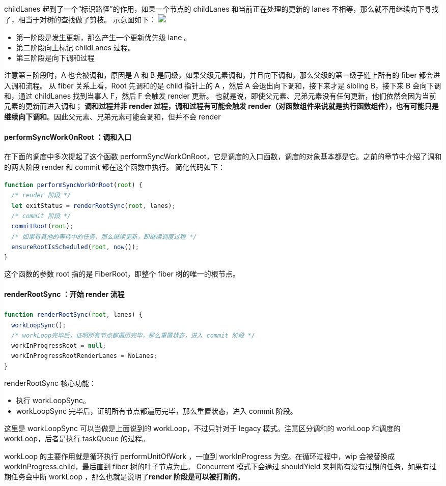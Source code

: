 childLanes 起到了一个“标识路径”的作用，如果一个节点的 childLanes 和当前正在处理的更新的 lanes 不相等，那么就不用继续向下寻找了，相当于对树的查找做了剪枝。
示意图如下：
![](https://pic.imgdb.cn/item/63a72baf08b6830163f68d71.jpg)

- 第一阶段是发生更新，那么产生一个更新优先级 lane 。
- 第二阶段向上标记 childLanes 过程。
- 第三阶段是向下调和过程

注意第三阶段时，A 也会被调和，原因是 A 和 B 是同级，如果父级元素调和，并且向下调和，那么父级的第一级子链上所有的 fiber 都会进入调和流程。
从 fiber 关系上看，Root 先调和的是 child 指针上的 A ，然后 A 会退出向下调和，接下来才是 sibling B，接下来 B 会向下调和，通过 childLanes 找到当事人 F，然后 F 会触发 render 更新。
也就是说，即使父元素、兄弟元素没有任何更新，他们依然会因为当前元素的更新而进入调和；
**调和过程并非 render 过程，调和过程有可能会触发 render（对函数组件来说就是执行函数组件），也有可能只是继续向下调和**。因此父元素、兄弟元素可能会调和，但并不会 render

#### performSyncWorkOnRoot ：调和入口

在下面的调度中多次提起了这个函数 performSyncWorkOnRoot，它是调度的入口函数，调度的对象基本都是它。之前的章节中介绍了调和的两大阶段 render 和 commit 都在这个函数中执行。
简化代码如下：

```js
function performSyncWorkOnRoot(root) {
  /* render 阶段 */
  let exitStatus = renderRootSync(root, lanes);
  /* commit 阶段 */
  commitRoot(root);
  /* 如果有其他的等待中的任务，那么继续更新，即继续调度过程 */
  ensureRootIsScheduled(root, now());
}
```

这个函数的参数 root 指的是 FiberRoot，即整个 fiber 树的唯一的根节点。

#### renderRootSync ：开始 render 流程

```js
function renderRootSync(root, lanes) {
  workLoopSync();
  /* workLoop完毕后，证明所有节点都遍历完毕，那么重置状态，进入 commit 阶段 */
  workInProgressRoot = null;
  workInProgressRootRenderLanes = NoLanes;
}
```

renderRootSync 核心功能：

- 执行 workLoopSync。
- workLoopSync 完毕后，证明所有节点都遍历完毕，那么重置状态，进入 commit 阶段。

这里是 workLoopSync 可以当做是上面说到的 workLoop，不过只针对于 legacy 模式。注意区分调和的 workLoop 和调度的 workLoop，后者是执行 taskQueue 的过程。

workLoop 的主要作用就是循环执行 performUnitOfWork ，一直到 workInProgress 为空。在循环过程中，wip 会被替换成 workInProgress.child，最后直到 fiber 树的叶子节点为止。
Concurrent 模式下会通过 shouldYield 来判断有没有过期的任务，如果有过期任务会中断 workLoop ，那么也就是说明了**render 阶段是可以被打断的**。
